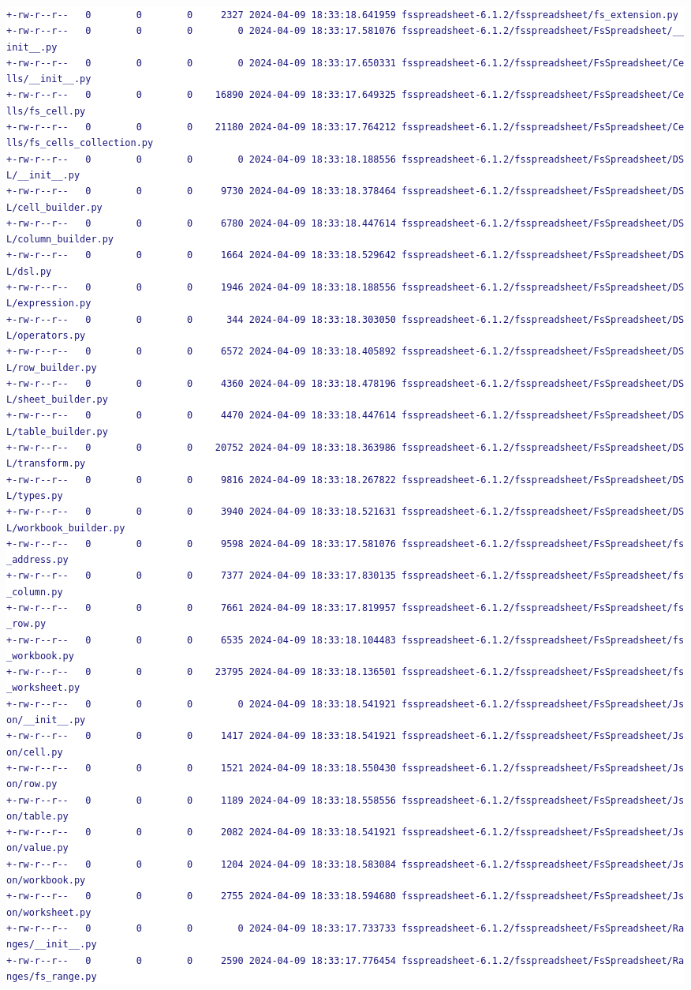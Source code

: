```diff
+-rw-r--r--   0        0        0     2327 2024-04-09 18:33:18.641959 fsspreadsheet-6.1.2/fsspreadsheet/fs_extension.py
+-rw-r--r--   0        0        0        0 2024-04-09 18:33:17.581076 fsspreadsheet-6.1.2/fsspreadsheet/FsSpreadsheet/__init__.py
+-rw-r--r--   0        0        0        0 2024-04-09 18:33:17.650331 fsspreadsheet-6.1.2/fsspreadsheet/FsSpreadsheet/Cells/__init__.py
+-rw-r--r--   0        0        0    16890 2024-04-09 18:33:17.649325 fsspreadsheet-6.1.2/fsspreadsheet/FsSpreadsheet/Cells/fs_cell.py
+-rw-r--r--   0        0        0    21180 2024-04-09 18:33:17.764212 fsspreadsheet-6.1.2/fsspreadsheet/FsSpreadsheet/Cells/fs_cells_collection.py
+-rw-r--r--   0        0        0        0 2024-04-09 18:33:18.188556 fsspreadsheet-6.1.2/fsspreadsheet/FsSpreadsheet/DSL/__init__.py
+-rw-r--r--   0        0        0     9730 2024-04-09 18:33:18.378464 fsspreadsheet-6.1.2/fsspreadsheet/FsSpreadsheet/DSL/cell_builder.py
+-rw-r--r--   0        0        0     6780 2024-04-09 18:33:18.447614 fsspreadsheet-6.1.2/fsspreadsheet/FsSpreadsheet/DSL/column_builder.py
+-rw-r--r--   0        0        0     1664 2024-04-09 18:33:18.529642 fsspreadsheet-6.1.2/fsspreadsheet/FsSpreadsheet/DSL/dsl.py
+-rw-r--r--   0        0        0     1946 2024-04-09 18:33:18.188556 fsspreadsheet-6.1.2/fsspreadsheet/FsSpreadsheet/DSL/expression.py
+-rw-r--r--   0        0        0      344 2024-04-09 18:33:18.303050 fsspreadsheet-6.1.2/fsspreadsheet/FsSpreadsheet/DSL/operators.py
+-rw-r--r--   0        0        0     6572 2024-04-09 18:33:18.405892 fsspreadsheet-6.1.2/fsspreadsheet/FsSpreadsheet/DSL/row_builder.py
+-rw-r--r--   0        0        0     4360 2024-04-09 18:33:18.478196 fsspreadsheet-6.1.2/fsspreadsheet/FsSpreadsheet/DSL/sheet_builder.py
+-rw-r--r--   0        0        0     4470 2024-04-09 18:33:18.447614 fsspreadsheet-6.1.2/fsspreadsheet/FsSpreadsheet/DSL/table_builder.py
+-rw-r--r--   0        0        0    20752 2024-04-09 18:33:18.363986 fsspreadsheet-6.1.2/fsspreadsheet/FsSpreadsheet/DSL/transform.py
+-rw-r--r--   0        0        0     9816 2024-04-09 18:33:18.267822 fsspreadsheet-6.1.2/fsspreadsheet/FsSpreadsheet/DSL/types.py
+-rw-r--r--   0        0        0     3940 2024-04-09 18:33:18.521631 fsspreadsheet-6.1.2/fsspreadsheet/FsSpreadsheet/DSL/workbook_builder.py
+-rw-r--r--   0        0        0     9598 2024-04-09 18:33:17.581076 fsspreadsheet-6.1.2/fsspreadsheet/FsSpreadsheet/fs_address.py
+-rw-r--r--   0        0        0     7377 2024-04-09 18:33:17.830135 fsspreadsheet-6.1.2/fsspreadsheet/FsSpreadsheet/fs_column.py
+-rw-r--r--   0        0        0     7661 2024-04-09 18:33:17.819957 fsspreadsheet-6.1.2/fsspreadsheet/FsSpreadsheet/fs_row.py
+-rw-r--r--   0        0        0     6535 2024-04-09 18:33:18.104483 fsspreadsheet-6.1.2/fsspreadsheet/FsSpreadsheet/fs_workbook.py
+-rw-r--r--   0        0        0    23795 2024-04-09 18:33:18.136501 fsspreadsheet-6.1.2/fsspreadsheet/FsSpreadsheet/fs_worksheet.py
+-rw-r--r--   0        0        0        0 2024-04-09 18:33:18.541921 fsspreadsheet-6.1.2/fsspreadsheet/FsSpreadsheet/Json/__init__.py
+-rw-r--r--   0        0        0     1417 2024-04-09 18:33:18.541921 fsspreadsheet-6.1.2/fsspreadsheet/FsSpreadsheet/Json/cell.py
+-rw-r--r--   0        0        0     1521 2024-04-09 18:33:18.550430 fsspreadsheet-6.1.2/fsspreadsheet/FsSpreadsheet/Json/row.py
+-rw-r--r--   0        0        0     1189 2024-04-09 18:33:18.558556 fsspreadsheet-6.1.2/fsspreadsheet/FsSpreadsheet/Json/table.py
+-rw-r--r--   0        0        0     2082 2024-04-09 18:33:18.541921 fsspreadsheet-6.1.2/fsspreadsheet/FsSpreadsheet/Json/value.py
+-rw-r--r--   0        0        0     1204 2024-04-09 18:33:18.583084 fsspreadsheet-6.1.2/fsspreadsheet/FsSpreadsheet/Json/workbook.py
+-rw-r--r--   0        0        0     2755 2024-04-09 18:33:18.594680 fsspreadsheet-6.1.2/fsspreadsheet/FsSpreadsheet/Json/worksheet.py
+-rw-r--r--   0        0        0        0 2024-04-09 18:33:17.733733 fsspreadsheet-6.1.2/fsspreadsheet/FsSpreadsheet/Ranges/__init__.py
+-rw-r--r--   0        0        0     2590 2024-04-09 18:33:17.776454 fsspreadsheet-6.1.2/fsspreadsheet/FsSpreadsheet/Ranges/fs_range.py
```